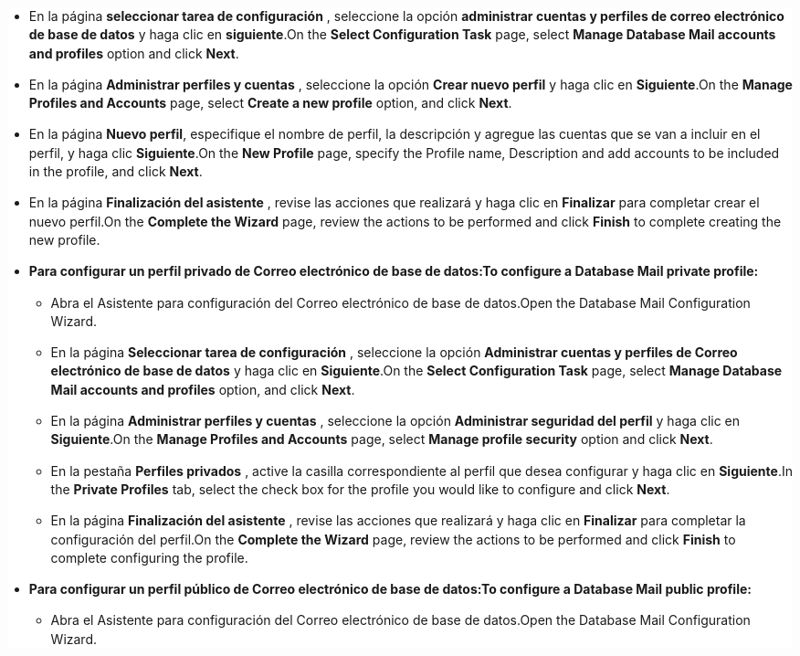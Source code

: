 -   <span data-ttu-id="75883-120">En la página **seleccionar tarea de configuración** , seleccione la opción **administrar cuentas y perfiles de correo electrónico de base de datos** y haga clic en **siguiente**.</span><span class="sxs-lookup"><span data-stu-id="75883-120">On the **Select Configuration Task** page, select **Manage Database Mail accounts and profiles** option and click **Next**.</span></span>  
  
-   <span data-ttu-id="75883-121">En la página **Administrar perfiles y cuentas** , seleccione la opción **Crear nuevo perfil** y haga clic en **Siguiente**.</span><span class="sxs-lookup"><span data-stu-id="75883-121">On the **Manage Profiles and Accounts** page, select **Create a new profile** option, and click **Next**.</span></span>  
  
-   <span data-ttu-id="75883-122">En la página **Nuevo perfil**, especifique el nombre de perfil, la descripción y agregue las cuentas que se van a incluir en el perfil, y haga clic **Siguiente**.</span><span class="sxs-lookup"><span data-stu-id="75883-122">On the **New Profile** page, specify the Profile name, Description and add accounts to be included in the profile, and click **Next**.</span></span>  
  
-   <span data-ttu-id="75883-123">En la página **Finalización del asistente** , revise las acciones que realizará y haga clic en **Finalizar** para completar crear el nuevo perfil.</span><span class="sxs-lookup"><span data-stu-id="75883-123">On the **Complete the Wizard** page, review the actions to be performed and click **Finish** to complete creating the new profile.</span></span>  
  
-   <span data-ttu-id="75883-124">**Para configurar un perfil privado de Correo electrónico de base de datos:**</span><span class="sxs-lookup"><span data-stu-id="75883-124">**To configure a Database Mail private profile:**</span></span>  
  
    -   <span data-ttu-id="75883-125">Abra el Asistente para configuración del Correo electrónico de base de datos.</span><span class="sxs-lookup"><span data-stu-id="75883-125">Open the Database Mail Configuration Wizard.</span></span>  
  
    -   <span data-ttu-id="75883-126">En la página **Seleccionar tarea de configuración** , seleccione la opción **Administrar cuentas y perfiles de Correo electrónico de base de datos** y haga clic en **Siguiente**.</span><span class="sxs-lookup"><span data-stu-id="75883-126">On the **Select Configuration Task** page, select **Manage Database Mail accounts and profiles** option, and click **Next**.</span></span>  
  
    -   <span data-ttu-id="75883-127">En la página **Administrar perfiles y cuentas** , seleccione la opción **Administrar seguridad del perfil** y haga clic en **Siguiente**.</span><span class="sxs-lookup"><span data-stu-id="75883-127">On the **Manage Profiles and Accounts** page, select **Manage profile security** option and click **Next**.</span></span>  
  
    -   <span data-ttu-id="75883-128">En la pestaña **Perfiles privados** , active la casilla correspondiente al perfil que desea configurar y haga clic en **Siguiente**.</span><span class="sxs-lookup"><span data-stu-id="75883-128">In the **Private Profiles** tab, select the check box for the profile you would like to configure and click **Next**.</span></span>  
  
    -   <span data-ttu-id="75883-129">En la página **Finalización del asistente** , revise las acciones que realizará y haga clic en **Finalizar** para completar la configuración del perfil.</span><span class="sxs-lookup"><span data-stu-id="75883-129">On the **Complete the Wizard** page, review the actions to be performed and click **Finish** to complete configuring the profile.</span></span>  
  
-   <span data-ttu-id="75883-130">**Para configurar un perfil público de Correo electrónico de base de datos:**</span><span class="sxs-lookup"><span data-stu-id="75883-130">**To configure a Database Mail public profile:**</span></span>  
  
    -   <span data-ttu-id="75883-131">Abra el Asistente para configuración del Correo electrónico de base de datos.</span><span class="sxs-lookup"><span data-stu-id="75883-131">Open the Database Mail Configuration Wizard.</span></span>  
  